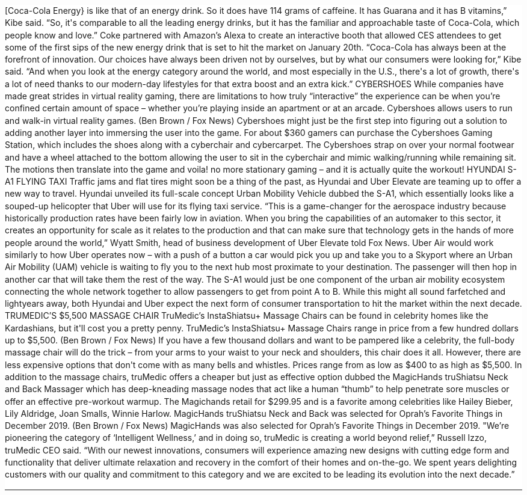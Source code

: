 [Coca-Cola Energy} is like that of an energy drink. So it does have 114 grams of caffeine. It has Guarana and it has B vitamins,” Kibe said. “So, it's comparable to all the leading energy drinks, but it has the familiar and approachable taste of Coca-Cola, which people know and love.” Coke partnered with Amazon’s Alexa to create an interactive booth that allowed CES attendees to get some of the first sips of the new energy drink that is set to hit the market on January 20th. “Coca-Cola has always been at the forefront of innovation. Our choices have always been driven not by ourselves, but by what our consumers were looking for,” Kibe said. “And when you look at the energy category around the world, and most especially in the U.S., there's a lot of growth, there's a lot of need thanks to our modern-day lifestyles for that extra boost and an extra kick.” CYBERSHOES While companies have made great strides in virtual reality gaming, there are limitations to how truly “interactive” the experience can be when you’re confined certain amount of space – whether you’re playing inside an apartment or at an arcade. Cybershoes allows users to run and walk-in virtual reality games. (Ben Brown / Fox News) Cybershoes might just be the first step into figuring out a solution to adding another layer into immersing the user into the game. For about $360 gamers can purchase the Cybershoes Gaming Station, which includes the shoes along with a cyberchair and cybercarpet. The Cybershoes strap on over your normal footwear and have a wheel attached to the bottom allowing the user to sit in the cyberchair and mimic walking/running while remaining sit. The motions then translate into the game and voila! no more stationary gaming – and it is actually quite the workout! HYUNDAI S-A1 FLYING TAXI Traffic jams and flat tires might soon be a thing of the past, as Hyundai and Uber Elevate are teaming up to offer a new way to travel. Hyundai unveiled its full-scale concept Urban Mobility Vehicle dubbed the S-A1, which essentially looks like a souped-up helicopter that Uber will use for its flying taxi service. “This is a game-changer for the aerospace industry because historically production rates have been fairly low in aviation. When you bring the capabilities of an automaker to this sector, it creates an opportunity for scale as it relates to the production and that can make sure that technology gets in the hands of more people around the world,” Wyatt Smith, head of business development of Uber Elevate told Fox News. Uber Air would work similarly to how Uber operates now – with a push of a button a car would pick you up and take you to a Skyport where an Urban Air Mobility (UAM) vehicle is waiting to fly you to the next hub most proximate to your destination. The passenger will then hop in another car that will take them the rest of the way. The S-A1 would just be one component of the urban air mobility ecosystem connecting the whole network together to allow passengers to get from point A to B. While this might all sound farfetched and lightyears away, both Hyundai and Uber expect the next form of consumer transportation to hit the market within the next decade. TRUMEDIC’S $5,500 MASSAGE CHAIR TruMedic’s InstaShiatsu+ Massage Chairs can be found in celebrity homes like the Kardashians, but it'll cost you a pretty penny. TruMedic’s InstaShiatsu+ Massage Chairs range in price from a few hundred dollars up to $5,500. (Ben Brown / Fox News) If you have a few thousand dollars and want to be pampered like a celebrity, the full-body massage chair will do the trick – from your arms to your waist to your neck and shoulders, this chair does it all. However, there are less expensive options that don't come with as many bells and whistles. Prices range from as low as $400 to as high as $5,500. In addition to the massage chairs, truMedic offers a cheaper but just as effective option dubbed the MagicHands truShiatsu Neck and Back Massager which has deep-kneading massage nodes that act like a human “thumb” to help penetrate sore muscles or offer an effective pre-workout warmup. The Magichands retail for $299.95 and is a favorite among celebrities like Hailey Bieber, Lily Aldridge, Joan Smalls, Winnie Harlow. MagicHands truShiatsu Neck and Back was selected for Oprah’s Favorite Things in December 2019. (Ben Brown / Fox News) MagicHands was also selected for Oprah’s Favorite Things in December 2019. "We’re pioneering the category of ‘Intelligent Wellness,’ and in doing so, truMedic is creating a world beyond relief,” Russell Izzo, truMedic CEO said. “With our newest innovations, consumers will experience amazing new designs with cutting edge form and functionality that deliver ultimate relaxation and recovery in the comfort of their homes and on-the-go. We spent years delighting customers with our quality and commitment to this category and we are excited to be leading its evolution into the next decade.”

---